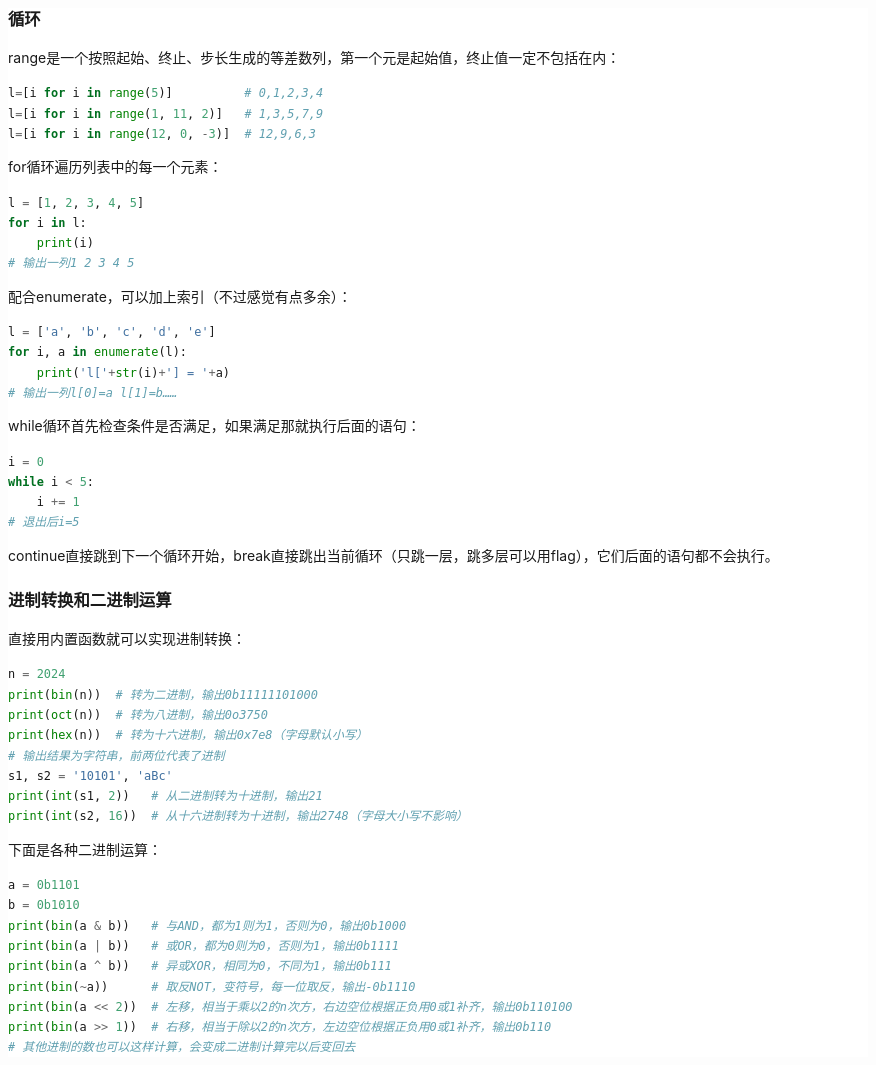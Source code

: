 ### 循环

range是一个按照起始、终止、步长生成的等差数列，第一个元是起始值，终止值一定不包括在内：

```python
l=[i for i in range(5)]  	     # 0,1,2,3,4
l=[i for i in range(1, 11, 2)]   # 1,3,5,7,9
l=[i for i in range(12, 0, -3)]  # 12,9,6,3
```

for循环遍历列表中的每一个元素：

```python
l = [1, 2, 3, 4, 5]
for i in l:
    print(i)
# 输出一列1 2 3 4 5
```

配合enumerate，可以加上索引（不过感觉有点多余）：

```python
l = ['a', 'b', 'c', 'd', 'e']
for i, a in enumerate(l):
    print('l['+str(i)+'] = '+a)
# 输出一列l[0]=a l[1]=b……
```

while循环首先检查条件是否满足，如果满足那就执行后面的语句：

```python
i = 0
while i < 5:
    i += 1
# 退出后i=5
```

continue直接跳到下一个循环开始，break直接跳出当前循环（只跳一层，跳多层可以用flag），它们后面的语句都不会执行。

### 进制转换和二进制运算

直接用内置函数就可以实现进制转换：

```python
n = 2024
print(bin(n))  # 转为二进制，输出0b11111101000
print(oct(n))  # 转为八进制，输出0o3750
print(hex(n))  # 转为十六进制，输出0x7e8（字母默认小写）
# 输出结果为字符串，前两位代表了进制
s1, s2 = '10101', 'aBc'
print(int(s1, 2))   # 从二进制转为十进制，输出21
print(int(s2, 16))  # 从十六进制转为十进制，输出2748（字母大小写不影响）
```

下面是各种二进制运算：

```python
a = 0b1101
b = 0b1010
print(bin(a & b))   # 与AND，都为1则为1，否则为0，输出0b1000
print(bin(a | b))   # 或OR，都为0则为0，否则为1，输出0b1111
print(bin(a ^ b))   # 异或XOR，相同为0，不同为1，输出0b111
print(bin(~a))      # 取反NOT，变符号，每一位取反，输出-0b1110
print(bin(a << 2))  # 左移，相当于乘以2的n次方，右边空位根据正负用0或1补齐，输出0b110100
print(bin(a >> 1))  # 右移，相当于除以2的n次方，左边空位根据正负用0或1补齐，输出0b110
# 其他进制的数也可以这样计算，会变成二进制计算完以后变回去
```
